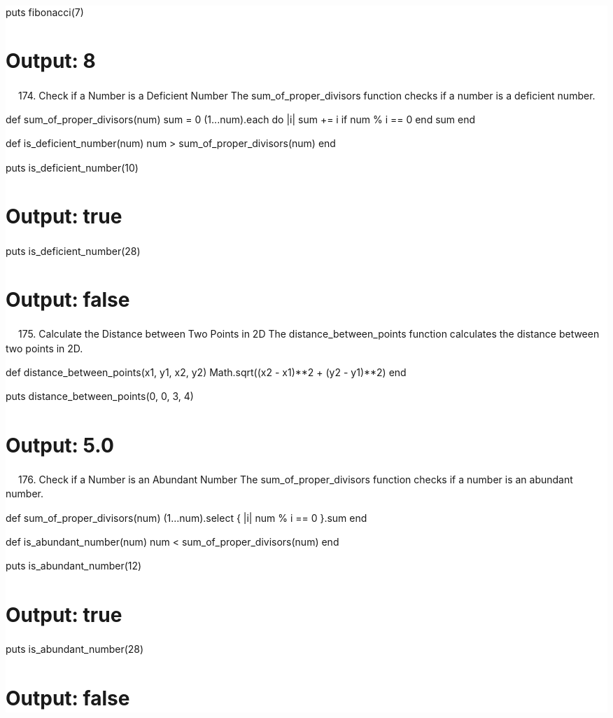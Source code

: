 puts fibonacci(7)
# Output: 8


 
174. Check if a Number is a Deficient Number
The sum_of_proper_divisors function checks if a number is a deficient number.

def sum_of_proper_divisors(num)
  sum = 0
  (1...num).each do |i|
    sum += i if num % i == 0
  end
  sum
end

def is_deficient_number(num)
  num > sum_of_proper_divisors(num)
end

puts is_deficient_number(10)
# Output: true
puts is_deficient_number(28)
# Output: false


 
175. Calculate the Distance between Two Points in 2D
The distance_between_points function calculates the distance between two points in 2D.

def distance_between_points(x1, y1, x2, y2)
  Math.sqrt((x2 - x1)**2 + (y2 - y1)**2)
end

puts distance_between_points(0, 0, 3, 4)
# Output: 5.0


 
176. Check if a Number is an Abundant Number
The sum_of_proper_divisors function checks if a number is an abundant number.

def sum_of_proper_divisors(num)
  (1...num).select { |i| num % i == 0 }.sum
end

def is_abundant_number(num)
  num < sum_of_proper_divisors(num)
end

puts is_abundant_number(12)
# Output: true
puts is_abundant_number(28)
# Output: false
